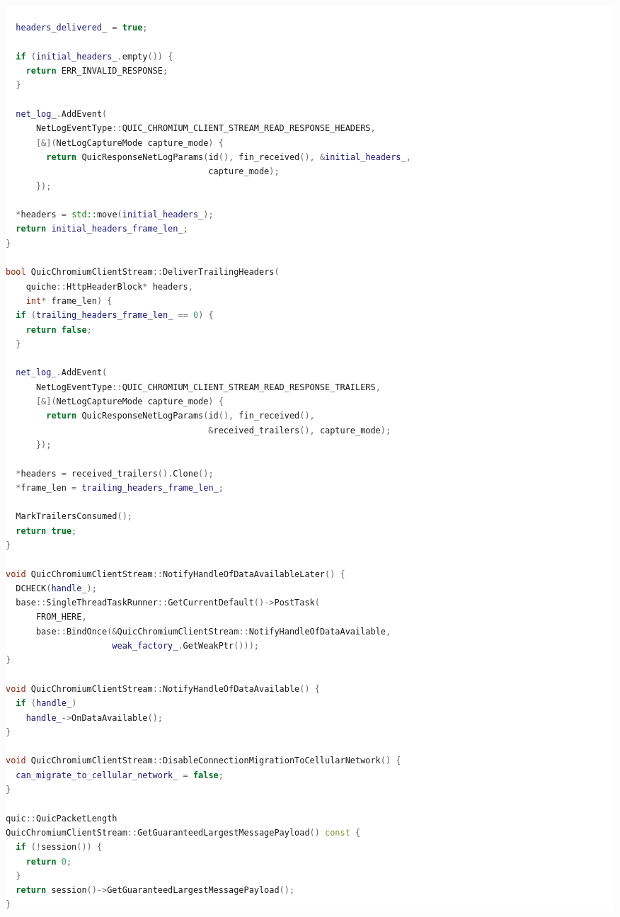 ```cpp

  headers_delivered_ = true;

  if (initial_headers_.empty()) {
    return ERR_INVALID_RESPONSE;
  }

  net_log_.AddEvent(
      NetLogEventType::QUIC_CHROMIUM_CLIENT_STREAM_READ_RESPONSE_HEADERS,
      [&](NetLogCaptureMode capture_mode) {
        return QuicResponseNetLogParams(id(), fin_received(), &initial_headers_,
                                        capture_mode);
      });

  *headers = std::move(initial_headers_);
  return initial_headers_frame_len_;
}

bool QuicChromiumClientStream::DeliverTrailingHeaders(
    quiche::HttpHeaderBlock* headers,
    int* frame_len) {
  if (trailing_headers_frame_len_ == 0) {
    return false;
  }

  net_log_.AddEvent(
      NetLogEventType::QUIC_CHROMIUM_CLIENT_STREAM_READ_RESPONSE_TRAILERS,
      [&](NetLogCaptureMode capture_mode) {
        return QuicResponseNetLogParams(id(), fin_received(),
                                        &received_trailers(), capture_mode);
      });

  *headers = received_trailers().Clone();
  *frame_len = trailing_headers_frame_len_;

  MarkTrailersConsumed();
  return true;
}

void QuicChromiumClientStream::NotifyHandleOfDataAvailableLater() {
  DCHECK(handle_);
  base::SingleThreadTaskRunner::GetCurrentDefault()->PostTask(
      FROM_HERE,
      base::BindOnce(&QuicChromiumClientStream::NotifyHandleOfDataAvailable,
                     weak_factory_.GetWeakPtr()));
}

void QuicChromiumClientStream::NotifyHandleOfDataAvailable() {
  if (handle_)
    handle_->OnDataAvailable();
}

void QuicChromiumClientStream::DisableConnectionMigrationToCellularNetwork() {
  can_migrate_to_cellular_network_ = false;
}

quic::QuicPacketLength
QuicChromiumClientStream::GetGuaranteedLargestMessagePayload() const {
  if (!session()) {
    return 0;
  }
  return session()->GetGuaranteedLargestMessagePayload();
}
```